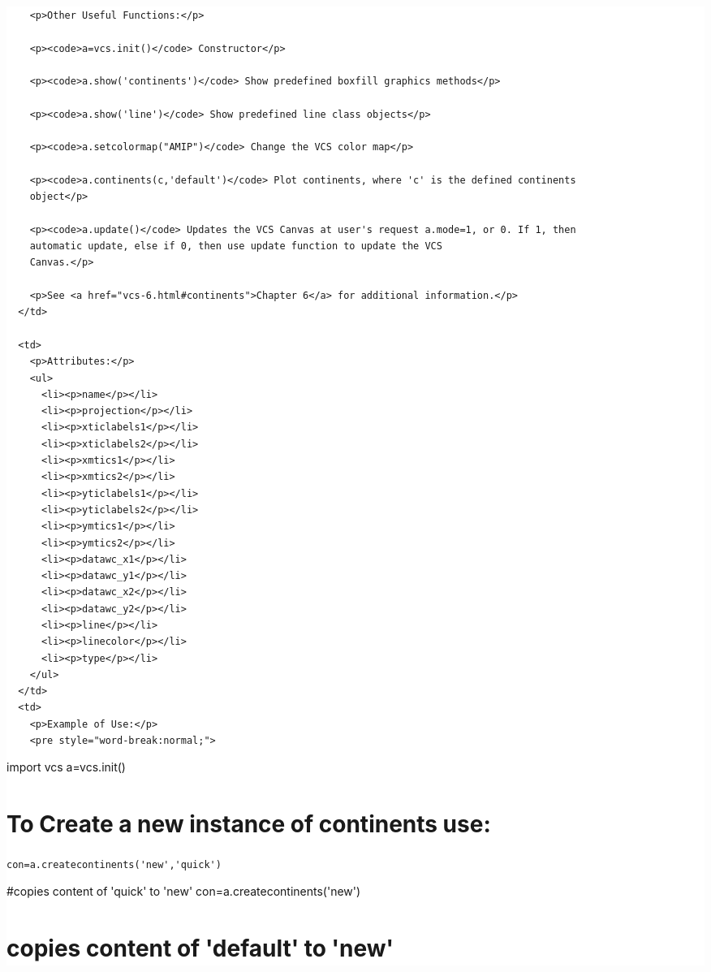         <p>Other Useful Functions:</p>

        <p><code>a=vcs.init()</code> Constructor</p>

        <p><code>a.show('continents')</code> Show predefined boxfill graphics methods</p>

        <p><code>a.show('line')</code> Show predefined line class objects</p>

        <p><code>a.setcolormap("AMIP")</code> Change the VCS color map</p>

        <p><code>a.continents(c,'default')</code> Plot continents, where 'c' is the defined continents
        object</p>

        <p><code>a.update()</code> Updates the VCS Canvas at user's request a.mode=1, or 0. If 1, then
        automatic update, else if 0, then use update function to update the VCS
        Canvas.</p>

        <p>See <a href="vcs-6.html#continents">Chapter 6</a> for additional information.</p>
      </td>

      <td>
        <p>Attributes:</p>
        <ul>
          <li><p>name</p></li>
          <li><p>projection</p></li>
          <li><p>xticlabels1</p></li>
          <li><p>xticlabels2</p></li>
          <li><p>xmtics1</p></li>
          <li><p>xmtics2</p></li>
          <li><p>yticlabels1</p></li>
          <li><p>yticlabels2</p></li>
          <li><p>ymtics1</p></li>
          <li><p>ymtics2</p></li>
          <li><p>datawc_x1</p></li>
          <li><p>datawc_y1</p></li>
          <li><p>datawc_x2</p></li>
          <li><p>datawc_y2</p></li>
          <li><p>line</p></li>
          <li><p>linecolor</p></li>
          <li><p>type</p></li>
        </ul>
      </td>
      <td>
        <p>Example of Use:</p>
        <pre style="word-break:normal;">
import vcs
a=vcs.init()

# To Create a new instance of continents use:
    con=a.createcontinents('new','quick')
#copies content of 'quick' to 'new'
con=a.createcontinents('new')
# copies content of 'default' to 'new'
